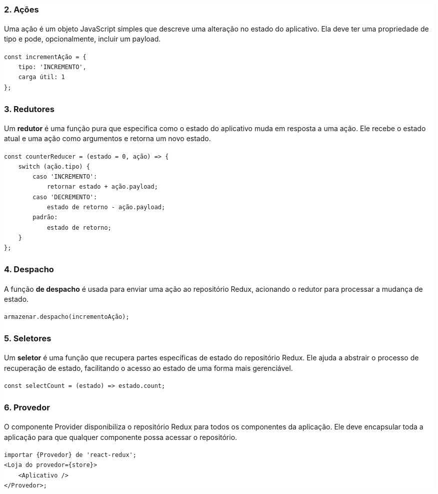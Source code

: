### ****2. Ações****
Uma ação é um objeto JavaScript simples que descreve uma alteração no estado do aplicativo. Ela deve ter uma propriedade de tipo e pode, opcionalmente, incluir um payload.

```
const incrementAção = {
    tipo: 'INCREMENTO',
    carga útil: 1
};
```

### ****3. Redutores****
Um ****redutor**** é uma função pura que especifica como o estado do aplicativo muda em resposta a uma ação. Ele recebe o estado atual e uma ação como argumentos e retorna um novo estado.

```
const counterReducer = (estado = 0, ação) => {
    switch (ação.tipo) {
        caso 'INCREMENTO':
            retornar estado + ação.payload;
        caso 'DECREMENTO':
            estado de retorno - ação.payload;
        padrão:
            estado de retorno;
    }
};
```

### ****4. Despacho****
A função ****de despacho**** é usada para enviar uma ação ao repositório Redux, acionando o redutor para processar a mudança de estado.

```
armazenar.despacho(incrementoAção);
```

### ****5. Seletores****
Um ****seletor**** é uma função que recupera partes específicas de estado do repositório Redux. Ele ajuda a abstrair o processo de recuperação de estado, facilitando o acesso ao estado de uma forma mais gerenciável.

```
const selectCount = (estado) => estado.count;
```

### ****6. Provedor****
O componente Provider disponibiliza o repositório Redux para todos os componentes da aplicação. Ele deve encapsular toda a aplicação para que qualquer componente possa acessar o repositório.
```
importar {Provedor} de 'react-redux';
<Loja do provedor={store}>
    <Aplicativo />
</Provedor>;
```
